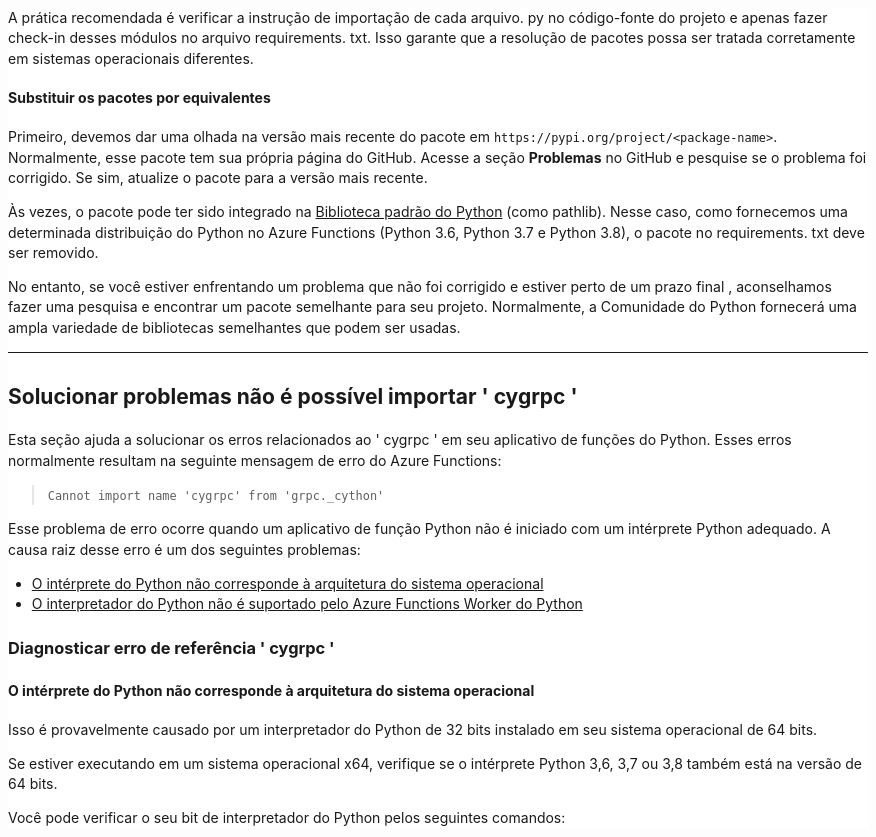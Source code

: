 A prática recomendada é verificar a instrução de importação de cada arquivo. py no código-fonte do projeto e apenas fazer check-in desses módulos no arquivo requirements. txt. Isso garante que a resolução de pacotes possa ser tratada corretamente em sistemas operacionais diferentes.

#### <a name="replace-the-package-with-equivalents"></a>Substituir os pacotes por equivalentes

Primeiro, devemos dar uma olhada na versão mais recente do pacote em `https://pypi.org/project/<package-name>`. Normalmente, esse pacote tem sua própria página do GitHub. Acesse a seção **Problemas** no GitHub e pesquise se o problema foi corrigido. Se sim, atualize o pacote para a versão mais recente.

Às vezes, o pacote pode ter sido integrado na [Biblioteca padrão do Python](https://docs.python.org/3/library/) (como pathlib). Nesse caso, como fornecemos uma determinada distribuição do Python no Azure Functions (Python 3.6, Python 3.7 e Python 3.8), o pacote no requirements. txt deve ser removido.

No entanto, se você estiver enfrentando um problema que não foi corrigido e estiver perto de um prazo final , aconselhamos fazer uma pesquisa e encontrar um pacote semelhante para seu projeto. Normalmente, a Comunidade do Python fornecerá uma ampla variedade de bibliotecas semelhantes que podem ser usadas.

---

## <a name="troubleshoot-cannot-import-cygrpc"></a>Solucionar problemas não é possível importar ' cygrpc '

Esta seção ajuda a solucionar os erros relacionados ao ' cygrpc ' em seu aplicativo de funções do Python. Esses erros normalmente resultam na seguinte mensagem de erro do Azure Functions:

> `Cannot import name 'cygrpc' from 'grpc._cython'`

Esse problema de erro ocorre quando um aplicativo de função Python não é iniciado com um intérprete Python adequado. A causa raiz desse erro é um dos seguintes problemas:

- [O intérprete do Python não corresponde à arquitetura do sistema operacional](#the-python-interpreter-mismatches-os-architecture)
- [O interpretador do Python não é suportado pelo Azure Functions Worker do Python](#the-python-interpreter-is-not-supported-by-azure-functions-python-worker)

### <a name="diagnose-cygrpc-reference-error"></a>Diagnosticar erro de referência ' cygrpc '

#### <a name="the-python-interpreter-mismatches-os-architecture"></a>O intérprete do Python não corresponde à arquitetura do sistema operacional

Isso é provavelmente causado por um interpretador do Python de 32 bits instalado em seu sistema operacional de 64 bits.

Se estiver executando em um sistema operacional x64, verifique se o intérprete Python 3,6, 3,7 ou 3,8 também está na versão de 64 bits.

Você pode verificar o seu bit de interpretador do Python pelos seguintes comandos:
